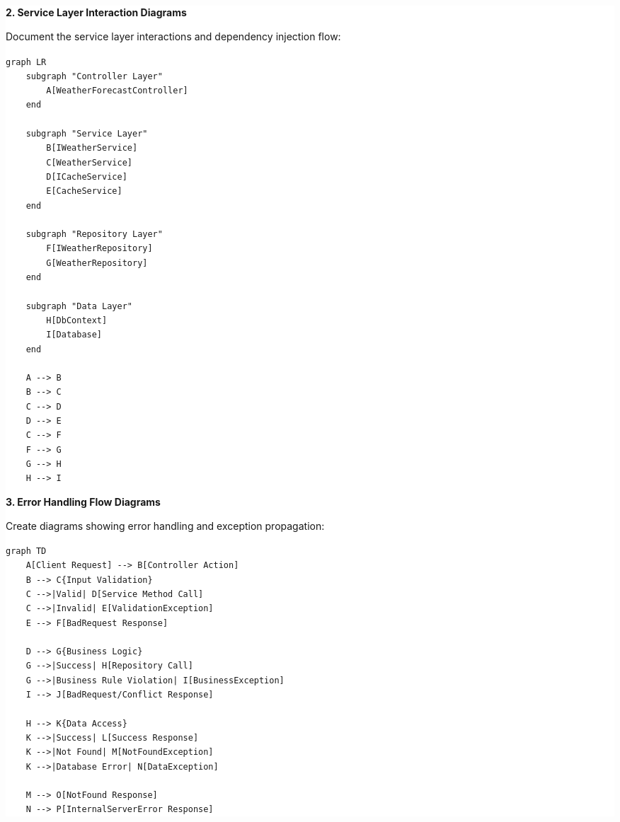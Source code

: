**2. Service Layer Interaction Diagrams**

Document the service layer interactions and dependency injection flow:

```mermaid
graph LR
    subgraph "Controller Layer"
        A[WeatherForecastController]
    end

    subgraph "Service Layer"
        B[IWeatherService]
        C[WeatherService]
        D[ICacheService]
        E[CacheService]
    end

    subgraph "Repository Layer"
        F[IWeatherRepository]
        G[WeatherRepository]
    end

    subgraph "Data Layer"
        H[DbContext]
        I[Database]
    end

    A --> B
    B --> C
    C --> D
    D --> E
    C --> F
    F --> G
    G --> H
    H --> I
```

**3. Error Handling Flow Diagrams**

Create diagrams showing error handling and exception propagation:

```mermaid
graph TD
    A[Client Request] --> B[Controller Action]
    B --> C{Input Validation}
    C -->|Valid| D[Service Method Call]
    C -->|Invalid| E[ValidationException]
    E --> F[BadRequest Response]

    D --> G{Business Logic}
    G -->|Success| H[Repository Call]
    G -->|Business Rule Violation| I[BusinessException]
    I --> J[BadRequest/Conflict Response]

    H --> K{Data Access}
    K -->|Success| L[Success Response]
    K -->|Not Found| M[NotFoundException]
    K -->|Database Error| N[DataException]

    M --> O[NotFound Response]
    N --> P[InternalServerError Response]
```
